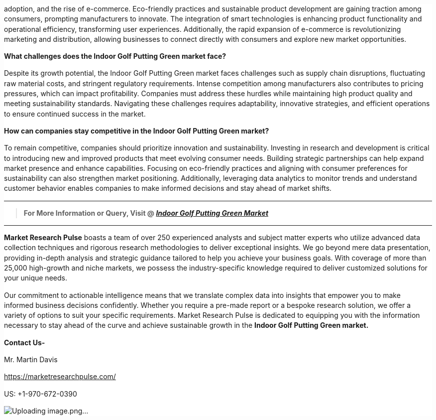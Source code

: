 adoption, and the rise of e-commerce. Eco-friendly practices and sustainable product development are gaining traction among consumers, prompting manufacturers to innovate. The integration of smart technologies is enhancing product functionality and operational efficiency, transforming user experiences. Additionally, the rapid expansion of e-commerce is revolutionizing marketing and distribution, allowing businesses to connect directly with consumers and explore new market opportunities.</p><p><strong>What challenges does the Indoor Golf Putting Green market face?</strong></p><p>Despite its growth potential, the Indoor Golf Putting Green market faces challenges such as supply chain disruptions, fluctuating raw material costs, and stringent regulatory requirements. Intense competition among manufacturers also contributes to pricing pressures, which can impact profitability. Companies must address these hurdles while maintaining high product quality and meeting sustainability standards. Navigating these challenges requires adaptability, innovative strategies, and efficient operations to ensure continued success in the market.</p><p><strong>How can companies stay competitive in the Indoor Golf Putting Green market?</strong></p><p>To remain competitive, companies should prioritize innovation and sustainability. Investing in research and development is critical to introducing new and improved products that meet evolving consumer needs. Building strategic partnerships can help expand market presence and enhance capabilities. Focusing on eco-friendly practices and aligning with consumer preferences for sustainability can also strengthen market positioning. Additionally, leveraging data analytics to monitor trends and understand customer behavior enables companies to make informed decisions and stay ahead of market shifts.</p><hr /><blockquote><p><strong>For More Information or Query, Visit @&nbsp;<em><a href="https://marketresearchpulse.com/report/92871/indoor-golf-putting-green-market?utm_source=Linkedin&utm_medium=027">Indoor Golf Putting Green Market</a></em></strong></p></blockquote><hr /><p><strong>Market Research Pulse</strong> boasts a team of over 250 experienced analysts and subject matter experts who utilize advanced data collection techniques and rigorous research methodologies to deliver exceptional insights. We go beyond mere data presentation, providing in-depth analysis and strategic guidance tailored to help you achieve your business goals. With coverage of more than 25,000 high-growth and niche markets, we possess the industry-specific knowledge required to deliver customized solutions for your unique needs.</p><p>Our commitment to actionable intelligence means that we translate complex data into insights that empower you to make informed business decisions confidently. Whether you require a pre-made report or a bespoke research solution, we offer a variety of options to suit your specific requirements. Market Research Pulse is dedicated to equipping you with the information necessary to stay ahead of the curve and achieve sustainable growth in the <strong>Indoor Golf Putting Green market.</strong></p><p><strong>Contact Us-</strong></p><p>Mr. Martin Davis</p><p>https://marketresearchpulse.com/</p><p>US: +1-970-672-0390</p>
![Uploading image.png…]()
